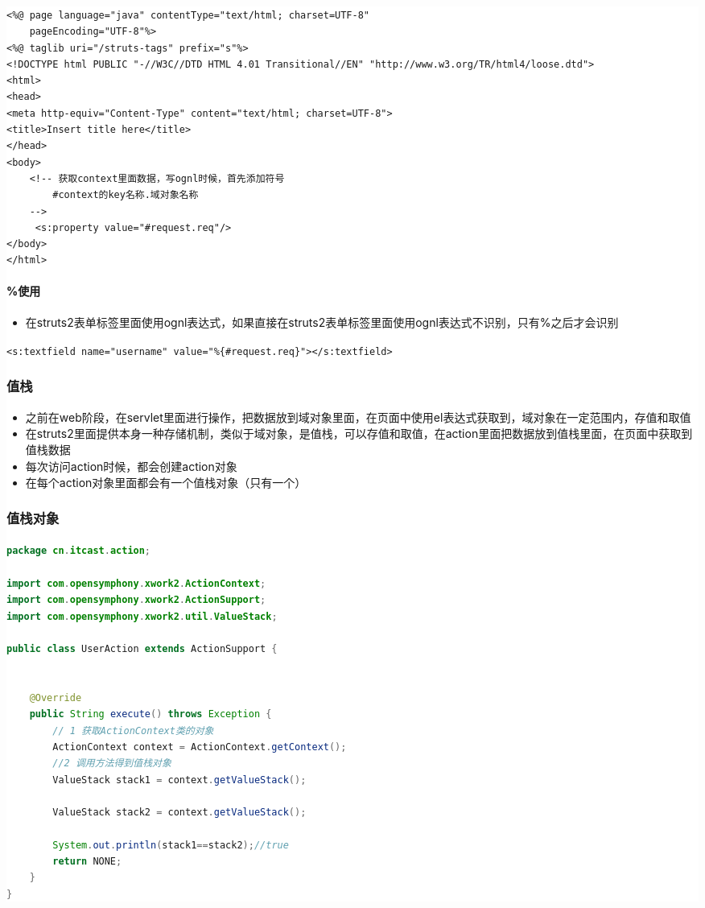 ```
<%@ page language="java" contentType="text/html; charset=UTF-8"
    pageEncoding="UTF-8"%>
<%@ taglib uri="/struts-tags" prefix="s"%>
<!DOCTYPE html PUBLIC "-//W3C//DTD HTML 4.01 Transitional//EN" "http://www.w3.org/TR/html4/loose.dtd">
<html>
<head>
<meta http-equiv="Content-Type" content="text/html; charset=UTF-8">
<title>Insert title here</title>
</head>
<body>
	<!-- 获取context里面数据，写ognl时候，首先添加符号  
		#context的key名称.域对象名称
	-->
	 <s:property value="#request.req"/> 
</body>
</html>
```



#### %使用

- 在struts2表单标签里面使用ognl表达式，如果直接在struts2表单标签里面使用ognl表达式不识别，只有%之后才会识别

```
<s:textfield name="username" value="%{#request.req}"></s:textfield>
```



### 值栈

- 之前在web阶段，在servlet里面进行操作，把数据放到域对象里面，在页面中使用el表达式获取到，域对象在一定范围内，存值和取值
- 在struts2里面提供本身一种存储机制，类似于域对象，是值栈，可以存值和取值，在action里面把数据放到值栈里面，在页面中获取到值栈数据
- 每次访问action时候，都会创建action对象
- 在每个action对象里面都会有一个值栈对象（只有一个）



### 值栈对象

```java
package cn.itcast.action;

import com.opensymphony.xwork2.ActionContext;
import com.opensymphony.xwork2.ActionSupport;
import com.opensymphony.xwork2.util.ValueStack;

public class UserAction extends ActionSupport {


	@Override
	public String execute() throws Exception {
		// 1 获取ActionContext类的对象
		ActionContext context = ActionContext.getContext();
		//2 调用方法得到值栈对象
		ValueStack stack1 = context.getValueStack();
		
		ValueStack stack2 = context.getValueStack();
		
		System.out.println(stack1==stack2);//true
		return NONE;
	}
}

```
